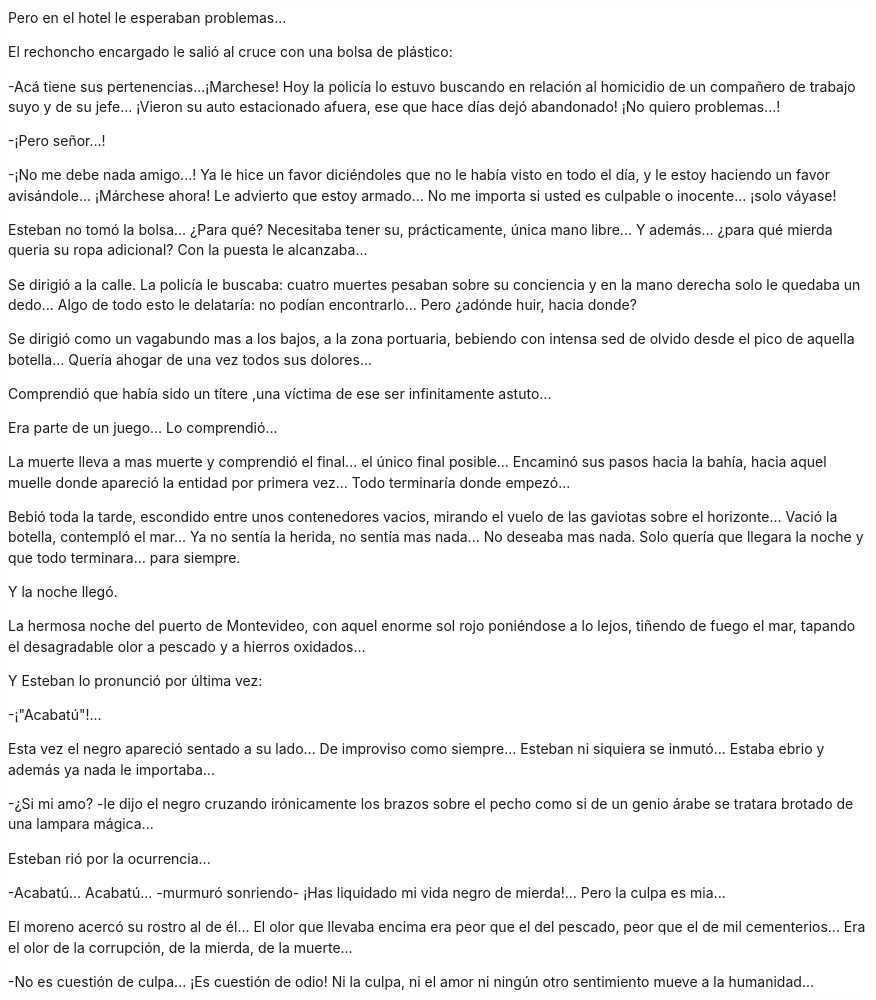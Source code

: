 Pero en el hotel le esperaban problemas...

El rechoncho encargado le salió al cruce con una bolsa de plástico:

-Acá tiene sus pertenencias...¡Marchese! Hoy la policía lo estuvo buscando en relación al homicidio de un compañero de trabajo suyo y de su jefe... ¡Vieron su auto estacionado afuera, ese que hace días dejó abandonado! ¡No quiero problemas...!

-¡Pero señor...!

-¡No me debe nada amigo...! Ya le hice un favor diciéndoles que no le había visto en todo el día, y le estoy haciendo un favor avisándole... ¡Márchese ahora! Le advierto que estoy armado... No me importa si usted es culpable o inocente... ¡solo váyase!

Esteban no tomó la bolsa... ¿Para qué? Necesitaba tener su, prácticamente, única mano libre... Y además... ¿para qué mierda queria su ropa adicional? Con la puesta le alcanzaba...

Se dirigió a la calle. La policía le buscaba: cuatro muertes pesaban sobre su conciencia y en la mano derecha solo le quedaba un dedo... Algo de todo esto le delataría: no podían encontrarlo... Pero ¿adónde huir, hacia donde?

Se dirigió como un vagabundo mas a los bajos, a la zona portuaria, bebiendo con intensa sed de olvido desde el pico de aquella botella... Quería ahogar de una vez todos sus dolores... 

Comprendió que había sido un títere ,una víctima de ese ser infinitamente astuto...

Era parte de un juego... Lo comprendió...

La muerte lleva a mas muerte y comprendió el final... el único final posible... Encaminó sus pasos hacia la bahía, hacia aquel muelle donde apareció la entidad por primera vez... Todo terminaría donde empezó...

Bebió toda la tarde, escondido entre unos contenedores vacios, mirando el vuelo de las gaviotas sobre el horizonte... Vació la botella, contempló el mar... Ya no sentía la herida, no sentía mas nada... No deseaba mas nada. Solo quería que llegara la noche y que todo terminara... para siempre.

Y la noche llegó.

La hermosa noche del puerto de Montevideo, con aquel enorme sol rojo poniéndose a lo lejos, tiñendo de fuego el mar, tapando el desagradable olor a pescado y a hierros oxidados...

Y Esteban lo pronunció por última vez:

-¡"Acabatú"!...

Esta vez el negro apareció sentado a su lado... De improviso como siempre... Esteban ni siquiera se inmutó... Estaba ebrio y además ya nada le importaba...

-¿Si mi amo? -le dijo el negro cruzando irónicamente los brazos sobre el pecho como si de un genio árabe se tratara brotado de una lampara mágica...

Esteban rió por la ocurrencia...

-Acabatú... Acabatú... -murmuró sonriendo- ¡Has liquidado mi vida negro de mierda!... Pero la culpa es mia...

El moreno acercó su rostro al de él... El olor que llevaba encima era peor que el del pescado, peor que el de mil cementerios... Era el olor de la corrupción, de la mierda, de la muerte...

-No es cuestión de culpa... ¡Es cuestión de odio! Ni la culpa, ni el amor ni ningún otro sentimiento mueve a la humanidad...
